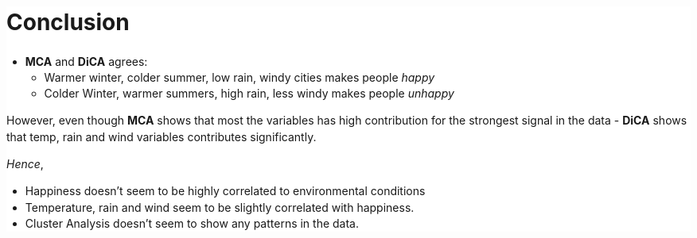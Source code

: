 # Conclusion

* **MCA** and **DiCA** agrees: 
  - Warmer winter, colder summer, low rain, windy cities makes people *happy*
  - Colder Winter, warmer summers, high rain, less windy makes people *unhappy*


However, even though **MCA** shows that most the variables has high contribution for the strongest signal in the data - **DiCA** shows that temp, rain and wind variables contributes significantly.

*Hence*, 

* Happiness doesn’t seem to be highly correlated to environmental conditions
* Temperature, rain and wind seem to be slightly correlated with happiness.
* Cluster Analysis doesn’t seem to show any patterns in the data.
